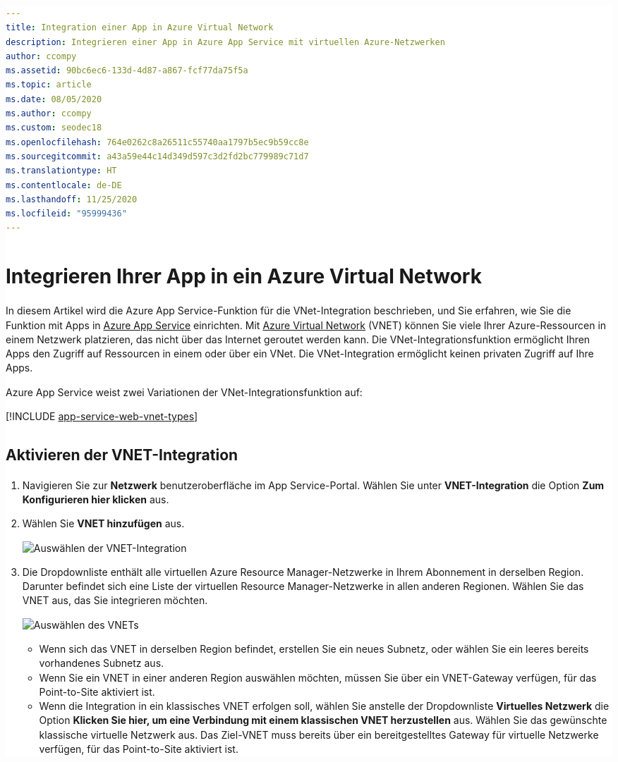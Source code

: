 ```yaml
---
title: Integration einer App in Azure Virtual Network
description: Integrieren einer App in Azure App Service mit virtuellen Azure-Netzwerken
author: ccompy
ms.assetid: 90bc6ec6-133d-4d87-a867-fcf77da75f5a
ms.topic: article
ms.date: 08/05/2020
ms.author: ccompy
ms.custom: seodec18
ms.openlocfilehash: 764e0262c8a26511c55740aa1797b5ec9b59cc8e
ms.sourcegitcommit: a43a59e44c14d349d597c3d2fd2bc779989c71d7
ms.translationtype: HT
ms.contentlocale: de-DE
ms.lasthandoff: 11/25/2020
ms.locfileid: "95999436"
---
```

# <a name="integrate-your-app-with-an-azure-virtual-network"></a>Integrieren Ihrer App in ein Azure Virtual Network

In diesem Artikel wird die Azure App Service-Funktion für die VNet-Integration beschrieben, und Sie erfahren, wie Sie die Funktion mit Apps in [Azure App Service](./overview.md) einrichten. Mit [Azure Virtual Network][VNETOverview] (VNET) können Sie viele Ihrer Azure-Ressourcen in einem Netzwerk platzieren, das nicht über das Internet geroutet werden kann. Die VNet-Integrationsfunktion ermöglicht Ihren Apps den Zugriff auf Ressourcen in einem oder über ein VNet. Die VNet-Integration ermöglicht keinen privaten Zugriff auf Ihre Apps.

Azure App Service weist zwei Variationen der VNet-Integrationsfunktion auf:

[!INCLUDE [app-service-web-vnet-types](../../includes/app-service-web-vnet-types.md)]

## <a name="enable-vnet-integration"></a>Aktivieren der VNET-Integration

1. Navigieren Sie zur **Netzwerk** benutzeroberfläche im App Service-Portal. Wählen Sie unter **VNET-Integration** die Option **Zum Konfigurieren hier klicken** aus.

1. Wählen Sie **VNET hinzufügen** aus.

   ![Auswählen der VNET-Integration][1]

1. Die Dropdownliste enthält alle virtuellen Azure Resource Manager-Netzwerke in Ihrem Abonnement in derselben Region. Darunter befindet sich eine Liste der virtuellen Resource Manager-Netzwerke in allen anderen Regionen. Wählen Sie das VNET aus, das Sie integrieren möchten.

   ![Auswählen des VNETs][2]

   * Wenn sich das VNET in derselben Region befindet, erstellen Sie ein neues Subnetz, oder wählen Sie ein leeres bereits vorhandenes Subnetz aus.
   * Wenn Sie ein VNET in einer anderen Region auswählen möchten, müssen Sie über ein VNET-Gateway verfügen, für das Point-to-Site aktiviert ist.
   * Wenn die Integration in ein klassisches VNET erfolgen soll, wählen Sie anstelle der Dropdownliste **Virtuelles Netzwerk** die Option **Klicken Sie hier, um eine Verbindung mit einem klassischen VNET herzustellen** aus. Wählen Sie das gewünschte klassische virtuelle Netzwerk aus. Das Ziel-VNET muss bereits über ein bereitgestelltes Gateway für virtuelle Netzwerke verfügen, für das Point-to-Site aktiviert ist.


[1]: ./media/web-sites-integrate-with-vnet/vnetint-app.png
[2]: ./media/web-sites-integrate-with-vnet/vnetint-addvnet.png
[3]: ./media/web-sites-integrate-with-vnet/vnetint-classic.png
[5]: ./media/web-sites-integrate-with-vnet/vnetint-regionalworks.png
[6]: ./media/web-sites-integrate-with-vnet/vnetint-gwworks.png
[VNETOverview]: ../virtual-network/virtual-networks-overview.md
[AzurePortal]: https://portal.azure.com/
[ASPricing]: https://azure.microsoft.com/pricing/details/app-service/
[VNETPricing]: https://azure.microsoft.com/pricing/details/vpn-gateway/
[DataPricing]: https://azure.microsoft.com/pricing/details/data-transfers/
[V2VNETP2S]: ../vpn-gateway/vpn-gateway-howto-point-to-site-rm-ps.md
[ILBASE]: environment/create-ilb-ase.md
[V2VNETPortal]: ../vpn-gateway/vpn-gateway-howto-point-to-site-resource-manager-portal.md
[VPNERCoex]: ../expressroute/expressroute-howto-coexist-resource-manager.md
[ASE]: environment/intro.md
[creategatewaysubnet]: ../vpn-gateway/vpn-gateway-howto-point-to-site-resource-manager-portal.md#creategw
[creategateway]: ../vpn-gateway/vpn-gateway-howto-point-to-site-resource-manager-portal.md#creategw
[setp2saddresses]: ../vpn-gateway/vpn-gateway-howto-point-to-site-resource-manager-portal.md#addresspool
[VNETRouteTables]: ../virtual-network/manage-route-table.md
[installCLI]: /cli/azure/install-azure-cli?view=azure-cli-latest%2f
[privateendpoints]: networking/private-endpoint.md